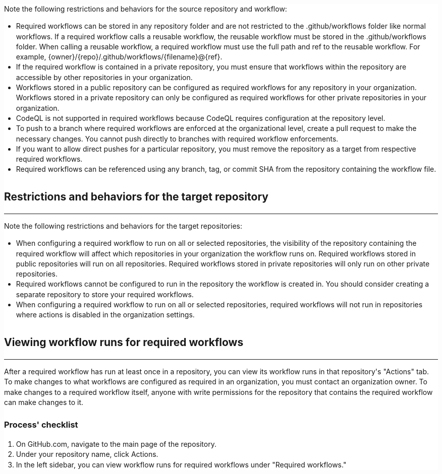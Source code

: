 
Note the following restrictions and behaviors for the source repository and workflow:

- Required workflows can be stored in any repository folder and are not restricted to the .github/workflows folder like normal workflows. If a required workflow calls a reusable workflow, the reusable workflow must be stored in the .github/workflows folder. When calling a reusable workflow, a required workflow must use the full path and ref to the reusable workflow. For example, {owner}/{repo}/.github/workflows/{filename}@{ref}.
- If the required workflow is contained in a private repository, you must ensure that workflows within the repository are accessible by other repositories in your organization.
- Workflows stored in a public repository can be configured as required workflows for any repository in your organization. Workflows stored in a private repository can only be configured as required workflows for other private repositories in your organization.
- CodeQL is not supported in required workflows because CodeQL requires configuration at the repository level.
- To push to a branch where required workflows are enforced at the organizational level, create a pull request to make the necessary changes. You cannot push directly to branches with required workflow enforcements.
- If you want to allow direct pushes for a particular repository, you must remove the repository as a target from respective required workflows.
- Required workflows can be referenced using any branch, tag, or commit SHA from the repository containing the workflow file.

## Restrictions and behaviors for the target repository

---

Note the following restrictions and behaviors for the target repositories:

- When configuring a required workflow to run on all or selected repositories, the visibility of the repository containing the required workflow will affect which repositories in your organization the workflow runs on. Required workflows stored in public repositories will run on all repositories. Required workflows stored in private repositories will only run on other private repositories.
- Required workflows cannot be configured to run in the repository the workflow is created in. You should consider creating a separate repository to store your required workflows.
- When configuring a required workflow to run on all or selected repositories, required workflows will not run in repositories where actions is disabled in the organization settings.

## Viewing workflow runs for required workflows

---

After a required workflow has run at least once in a repository, you can view its workflow runs in that repository's "Actions" tab. To make changes to what workflows are configured as required in an organization, you must contact an organization owner. To make changes to a required workflow itself, anyone with write permissions for the repository that contains the required workflow can make changes to it.

### Process' checklist

1. On GitHub.com, navigate to the main page of the repository.
2. Under your repository name, click Actions.
3. In the left sidebar, you can view workflow runs for required workflows under "Required workflows."
